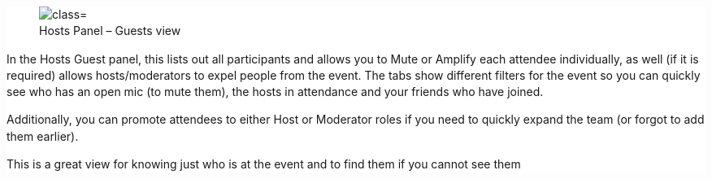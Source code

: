 <figure class="wp-block-image size-large"><img loading="lazy" width="899" height="740" src="/assets/img/wordpress/2020/03/image-38.png" alt=" class=" wp-image-98003 srcset="/assets/img/wordpress/2020/03/image-38.png 899w, /assets/img/wordpress/2020/03/image-38-300x247.png 300w, /assets/img/wordpress/2020/03/image-38-768x632.png 768w, /assets/img/wordpress/2020/03/image-38-700x576.png 700w" sizes="(max-width: 899px) 100vw, 899px"><figcaption>Hosts Panel – Guests view</figcaption></figure>

In the Hosts Guest panel, this lists out all participants and allows you to Mute or Amplify each attendee individually, as well (if it is required) allows hosts/moderators to expel people from the event. The tabs show different filters for the event so you can quickly see who has an open mic (to mute them), the hosts in attendance and your friends who have joined.

Additionally, you can promote attendees to either Host or Moderator roles if you need to quickly expand the team (or forgot to add them earlier).

This is a great view for knowing just who is at the event and to find them if you cannot see them
